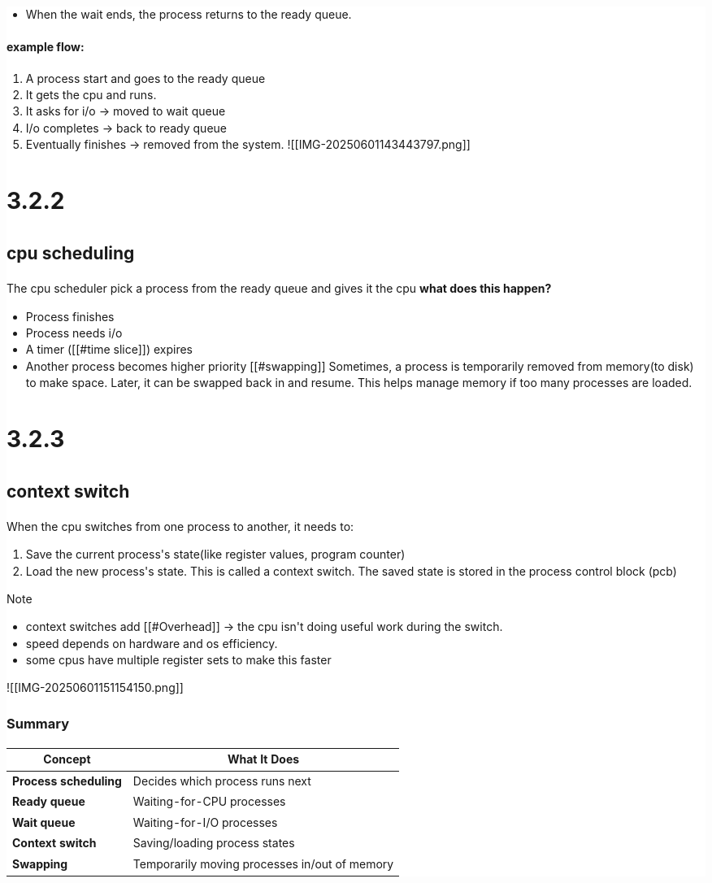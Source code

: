 - When the wait ends, the process returns to the ready queue.
#### **example flow:**
1. A process start and goes to the ready queue
2. It gets the cpu and runs.
3. It asks for i/o -> moved to wait queue
4. I/o completes -> back to ready queue
5. Eventually finishes -> removed from the system.
![[IMG-20250601143443797.png]]
# 3.2.2
## cpu scheduling
The cpu scheduler pick a process from the ready queue and gives it the cpu
**what does this happen?**
- Process finishes
- Process needs i/o
- A timer ([[#time slice]]) expires
- Another process becomes higher priority
[[#swapping]]
Sometimes, a process is temporarily removed from memory(to disk) to make space. Later, it can be swapped back in and resume. This helps manage memory if too many processes are loaded.
# 3.2.3
## context switch
When the cpu switches from one process to another, it needs to:
1. Save the current process's state(like register values, program counter)
2. Load the new process's state.
This is called a context switch.
The saved state is stored in the process control block (pcb)

> [!NOTE] 
> - context switches add [[#Overhead]] -> the cpu isn't doing useful work during the switch.
> - speed depends on hardware and os efficiency.
> - some cpus have multiple register sets to make this faster

![[IMG-20250601151154150.png]]
### Summary

|Concept|What It Does|
|---|---|
|**Process scheduling**|Decides which process runs next|
|**Ready queue**|Waiting-for-CPU processes|
|**Wait queue**|Waiting-for-I/O processes|
|**Context switch**|Saving/loading process states|
|**Swapping**|Temporarily moving processes in/out of memory|
